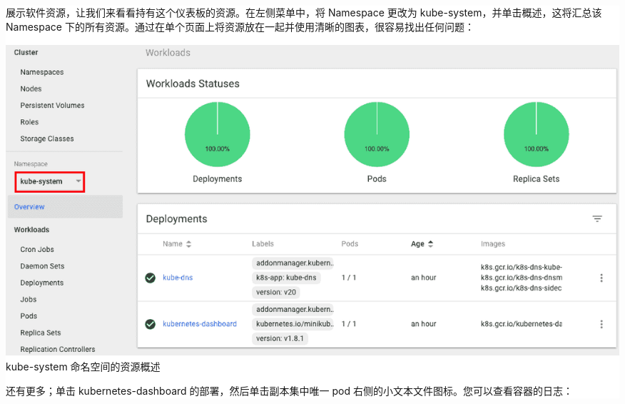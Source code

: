展示软件资源，让我们来看看持有这个仪表板的资源。在左侧菜单中，将 Namespace 更改为 kube-system，并单击概述，这将汇总该 Namespace 下的所有资源。通过在单个页面上将资源放在一起并使用清晰的图表，很容易找出任何问题：

![](img/11aa609b-d4d3-4783-87b8-57b89b183d4c.png)kube-system 命名空间的资源概述

还有更多；单击 kubernetes-dashboard 的部署，然后单击副本集中唯一 pod 右侧的小文本文件图标。您可以查看容器的日志：

